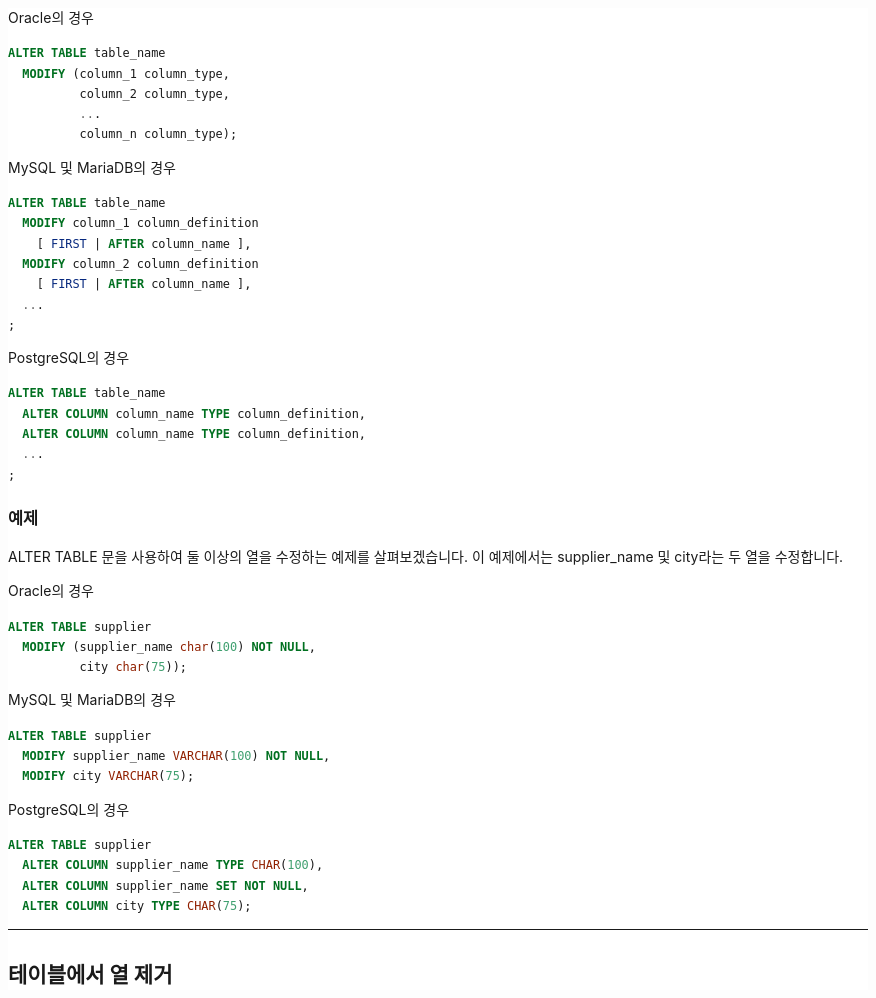 Oracle의 경우
```SQL
ALTER TABLE table_name
  MODIFY (column_1 column_type,
          column_2 column_type,
          ...
          column_n column_type);
```

MySQL 및 MariaDB의 경우
```SQL
ALTER TABLE table_name
  MODIFY column_1 column_definition
    [ FIRST | AFTER column_name ],
  MODIFY column_2 column_definition
    [ FIRST | AFTER column_name ],
  ...
;
```

PostgreSQL의 경우
```SQL
ALTER TABLE table_name
  ALTER COLUMN column_name TYPE column_definition,
  ALTER COLUMN column_name TYPE column_definition,
  ...
;
```

### 예제
ALTER TABLE 문을 사용하여 둘 이상의 열을 수정하는 예제를 살펴보겠습니다. 이 예제에서는 supplier_name 및 city라는 두 열을 수정합니다.

Oracle의 경우
```SQL
ALTER TABLE supplier
  MODIFY (supplier_name char(100) NOT NULL,
          city char(75));
```

MySQL 및 MariaDB의 경우
```SQL
ALTER TABLE supplier
  MODIFY supplier_name VARCHAR(100) NOT NULL,
  MODIFY city VARCHAR(75);
```

PostgreSQL의 경우
```SQL
ALTER TABLE supplier
  ALTER COLUMN supplier_name TYPE CHAR(100),
  ALTER COLUMN supplier_name SET NOT NULL,
  ALTER COLUMN city TYPE CHAR(75);
```

---
## 테이블에서 열 제거
